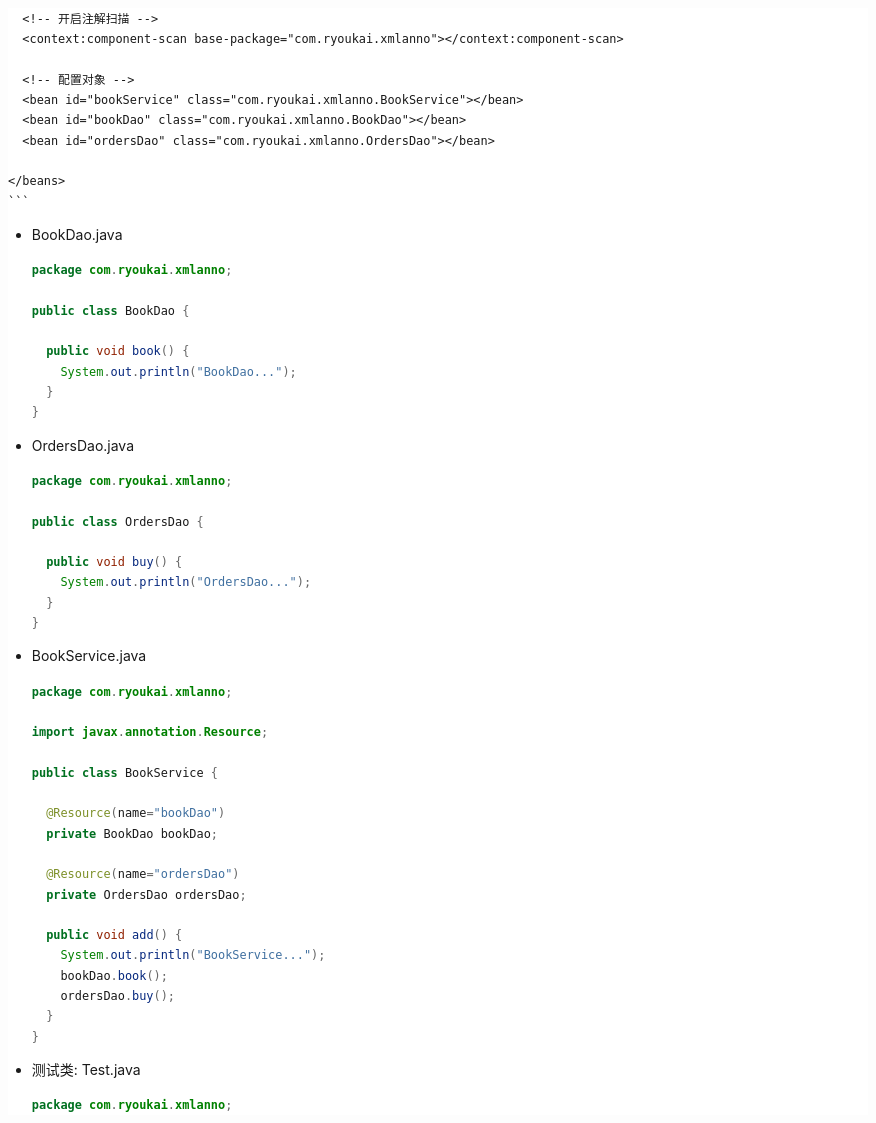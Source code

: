       <!-- 开启注解扫描 -->
      <context:component-scan base-package="com.ryoukai.xmlanno"></context:component-scan>
      
      <!-- 配置对象 -->
      <bean id="bookService" class="com.ryoukai.xmlanno.BookService"></bean>
      <bean id="bookDao" class="com.ryoukai.xmlanno.BookDao"></bean>
      <bean id="ordersDao" class="com.ryoukai.xmlanno.OrdersDao"></bean>
      
    </beans>
    ```
  - BookDao.java
    ```java
    package com.ryoukai.xmlanno;

    public class BookDao {
      
      public void book() {
        System.out.println("BookDao...");
      }
    }
    ```
  - OrdersDao.java
    ```java
    package com.ryoukai.xmlanno;

    public class OrdersDao {
      
      public void buy() {
        System.out.println("OrdersDao...");
      }
    }
    ```
  - BookService.java
    ```java
    package com.ryoukai.xmlanno;

    import javax.annotation.Resource;

    public class BookService {
      
      @Resource(name="bookDao")
      private BookDao bookDao;
      
      @Resource(name="ordersDao")
      private OrdersDao ordersDao;

      public void add() {
        System.out.println("BookService...");
        bookDao.book();
        ordersDao.buy();
      }
    }
    ```
  - 测试类: Test.java
    ```java
    package com.ryoukai.xmlanno;

